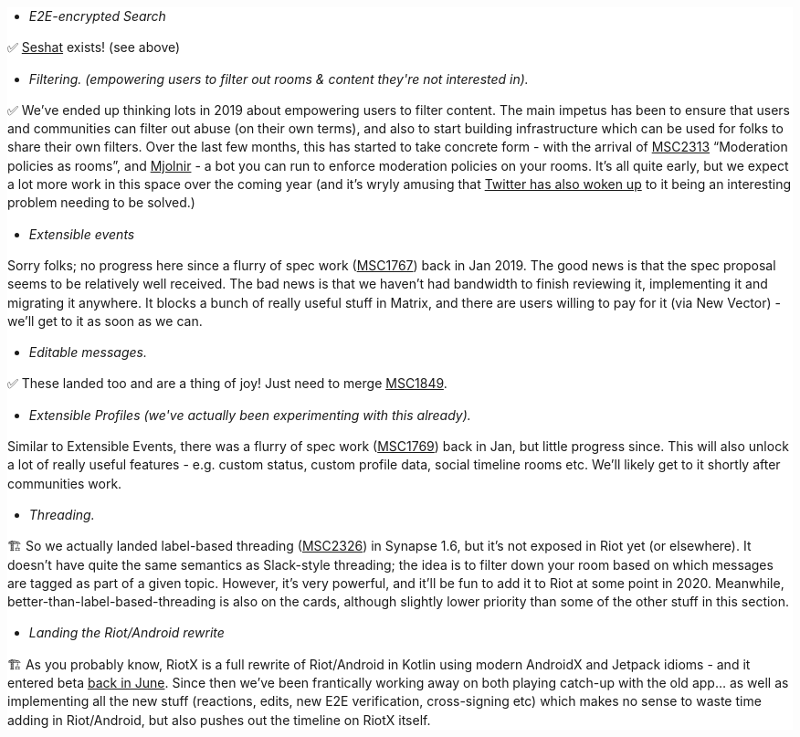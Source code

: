*   _E2E-encrypted Search_

✅ [Seshat](https://github.com/matrix-org/seshat) exists! (see above)

*   _Filtering. (empowering users to filter out rooms & content they're not interested in)._

✅ We’ve ended up thinking lots in 2019 about empowering users to filter content.  The main impetus has been to ensure that users and communities can filter out abuse (on their own terms), and also to start building infrastructure which can be used for folks to share their own filters.  Over the last few months, this has started to take concrete form - with the arrival of [MSC2313](https://github.com/matrix-org/matrix-doc/blob/msc2313/proposals/2313-moderation-policy-rooms.md) “Moderation policies as rooms”, and [Mjolnir](https://github.com/matrix-org/mjolnir) - a bot you can run to enforce moderation policies on your rooms.  It’s all quite early, but we expect a lot more work in this space over the coming year (and it’s wryly amusing that [Twitter has also woken up](https://twitter.com/jack/status/1204766078468911106) to it being an interesting problem needing to be solved.)

*   _Extensible events_ 

Sorry folks; no progress here since a flurry of spec work ([MSC1767](https://github.com/matrix-org/matrix-doc/blob/matthew/msc1767/proposals/1767-extensible-events.md)) back in Jan 2019. The good news is that the spec proposal seems to be relatively well received. The bad news is that we haven’t had bandwidth to finish reviewing it, implementing it and migrating it anywhere. It blocks a bunch of really useful stuff in Matrix, and there are users willing to pay for it (via New Vector) - we’ll get to it as soon as we can.

*   _Editable messages._

✅ These landed too and are a thing of joy!  Just need to merge [MSC1849](https://github.com/matrix-org/matrix-doc/blob/matthew/msc1849/proposals/1849-aggregations.md).

*   _Extensible Profiles (we've actually been experimenting with this already)._

Similar to Extensible Events, there was a flurry of spec work ([MSC1769](https://github.com/matrix-org/matrix-doc/blob/matthew/msc1769/proposals/1769-extensible-profiles-as-rooms.md)) back in Jan, but little progress since.  This will also unlock a lot of really useful features - e.g. custom status, custom profile data, social timeline rooms etc.  We’ll likely get to it shortly after communities work.

*   _Threading._

🏗 So we actually landed label-based threading ([MSC2326](https://github.com/matrix-org/matrix-doc/blob/matthew/msc2326/proposals/2326-label-based-filtering.md)) in Synapse 1.6, but it’s not exposed in Riot yet (or elsewhere).  It doesn’t have quite the same semantics as Slack-style threading; the idea is to filter down your room based on which messages are tagged as part of a given topic.  However, it’s very powerful, and it’ll be fun to add it to Riot at some point in 2020.  Meanwhile, better-than-label-based-threading is also on the cards, although slightly lower priority than some of the other stuff in this section.

*   _Landing the Riot/Android rewrite_

🏗 As you probably know, RiotX is a full rewrite of Riot/Android in Kotlin using modern AndroidX and Jetpack idioms - and it entered beta [back in June](https://medium.com/@RiotChat/introducing-the-riotx-beta-for-android-b17952e8f771).  Since then we’ve been frantically working away on both playing catch-up with the old app… as well as implementing all the new stuff (reactions, edits, new E2E verification, cross-signing etc) which makes no sense to waste time adding in Riot/Android, but also pushes out the timeline on RiotX itself.
